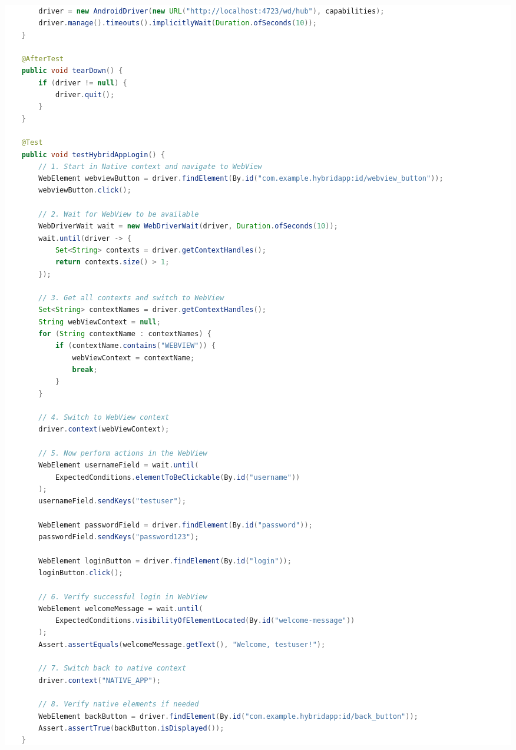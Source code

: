 ```java
        driver = new AndroidDriver(new URL("http://localhost:4723/wd/hub"), capabilities);
        driver.manage().timeouts().implicitlyWait(Duration.ofSeconds(10));
    }
    
    @AfterTest
    public void tearDown() {
        if (driver != null) {
            driver.quit();
        }
    }
    
    @Test
    public void testHybridAppLogin() {
        // 1. Start in Native context and navigate to WebView
        WebElement webviewButton = driver.findElement(By.id("com.example.hybridapp:id/webview_button"));
        webviewButton.click();
        
        // 2. Wait for WebView to be available
        WebDriverWait wait = new WebDriverWait(driver, Duration.ofSeconds(10));
        wait.until(driver -> {
            Set<String> contexts = driver.getContextHandles();
            return contexts.size() > 1;
        });
        
        // 3. Get all contexts and switch to WebView
        Set<String> contextNames = driver.getContextHandles();
        String webViewContext = null;
        for (String contextName : contextNames) {
            if (contextName.contains("WEBVIEW")) {
                webViewContext = contextName;
                break;
            }
        }
        
        // 4. Switch to WebView context
        driver.context(webViewContext);
        
        // 5. Now perform actions in the WebView
        WebElement usernameField = wait.until(
            ExpectedConditions.elementToBeClickable(By.id("username"))
        );
        usernameField.sendKeys("testuser");
        
        WebElement passwordField = driver.findElement(By.id("password"));
        passwordField.sendKeys("password123");
        
        WebElement loginButton = driver.findElement(By.id("login"));
        loginButton.click();
        
        // 6. Verify successful login in WebView
        WebElement welcomeMessage = wait.until(
            ExpectedConditions.visibilityOfElementLocated(By.id("welcome-message"))
        );
        Assert.assertEquals(welcomeMessage.getText(), "Welcome, testuser!");
        
        // 7. Switch back to native context
        driver.context("NATIVE_APP");
        
        // 8. Verify native elements if needed
        WebElement backButton = driver.findElement(By.id("com.example.hybridapp:id/back_button"));
        Assert.assertTrue(backButton.isDisplayed());
    }
```